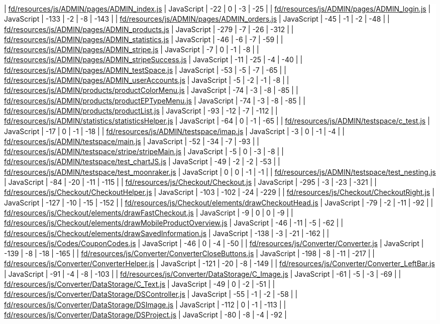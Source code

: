 | [fd/resources/js/ADMIN/pages/ADMIN_index.js](/fd/resources/js/ADMIN/pages/ADMIN_index.js) | JavaScript | -22 | 0 | -3 | -25 |
| [fd/resources/js/ADMIN/pages/ADMIN_login.js](/fd/resources/js/ADMIN/pages/ADMIN_login.js) | JavaScript | -133 | -2 | -8 | -143 |
| [fd/resources/js/ADMIN/pages/ADMIN_orders.js](/fd/resources/js/ADMIN/pages/ADMIN_orders.js) | JavaScript | -45 | -1 | -2 | -48 |
| [fd/resources/js/ADMIN/pages/ADMIN_products.js](/fd/resources/js/ADMIN/pages/ADMIN_products.js) | JavaScript | -279 | -7 | -26 | -312 |
| [fd/resources/js/ADMIN/pages/ADMIN_statistics.js](/fd/resources/js/ADMIN/pages/ADMIN_statistics.js) | JavaScript | -46 | -6 | -7 | -59 |
| [fd/resources/js/ADMIN/pages/ADMIN_stripe.js](/fd/resources/js/ADMIN/pages/ADMIN_stripe.js) | JavaScript | -7 | 0 | -1 | -8 |
| [fd/resources/js/ADMIN/pages/ADMIN_stripeSuccess.js](/fd/resources/js/ADMIN/pages/ADMIN_stripeSuccess.js) | JavaScript | -11 | -25 | -4 | -40 |
| [fd/resources/js/ADMIN/pages/ADMIN_testSpace.js](/fd/resources/js/ADMIN/pages/ADMIN_testSpace.js) | JavaScript | -53 | -5 | -7 | -65 |
| [fd/resources/js/ADMIN/pages/ADMIN_userAccounts.js](/fd/resources/js/ADMIN/pages/ADMIN_userAccounts.js) | JavaScript | -5 | -2 | -1 | -8 |
| [fd/resources/js/ADMIN/products/productColorMenu.js](/fd/resources/js/ADMIN/products/productColorMenu.js) | JavaScript | -74 | -3 | -8 | -85 |
| [fd/resources/js/ADMIN/products/productEPTypeMenu.js](/fd/resources/js/ADMIN/products/productEPTypeMenu.js) | JavaScript | -74 | -3 | -8 | -85 |
| [fd/resources/js/ADMIN/products/productList.js](/fd/resources/js/ADMIN/products/productList.js) | JavaScript | -93 | -12 | -7 | -112 |
| [fd/resources/js/ADMIN/statistics/statisticsHelper.js](/fd/resources/js/ADMIN/statistics/statisticsHelper.js) | JavaScript | -64 | 0 | -1 | -65 |
| [fd/resources/js/ADMIN/testspace/c_test.js](/fd/resources/js/ADMIN/testspace/c_test.js) | JavaScript | -17 | 0 | -1 | -18 |
| [fd/resources/js/ADMIN/testspace/imap.js](/fd/resources/js/ADMIN/testspace/imap.js) | JavaScript | -3 | 0 | -1 | -4 |
| [fd/resources/js/ADMIN/testspace/main.js](/fd/resources/js/ADMIN/testspace/main.js) | JavaScript | -52 | -34 | -7 | -93 |
| [fd/resources/js/ADMIN/testspace/stripe/stripeMain.js](/fd/resources/js/ADMIN/testspace/stripe/stripeMain.js) | JavaScript | -5 | 0 | -3 | -8 |
| [fd/resources/js/ADMIN/testspace/test_chartJS.js](/fd/resources/js/ADMIN/testspace/test_chartJS.js) | JavaScript | -49 | -2 | -2 | -53 |
| [fd/resources/js/ADMIN/testspace/test_moonraker.js](/fd/resources/js/ADMIN/testspace/test_moonraker.js) | JavaScript | 0 | 0 | -1 | -1 |
| [fd/resources/js/ADMIN/testspace/test_nesting.js](/fd/resources/js/ADMIN/testspace/test_nesting.js) | JavaScript | -84 | -20 | -11 | -115 |
| [fd/resources/js/Checkout/Checkout.js](/fd/resources/js/Checkout/Checkout.js) | JavaScript | -295 | -3 | -23 | -321 |
| [fd/resources/js/Checkout/CheckoutHelper.js](/fd/resources/js/Checkout/CheckoutHelper.js) | JavaScript | -103 | -102 | -24 | -229 |
| [fd/resources/js/Checkout/CheckoutRight.js](/fd/resources/js/Checkout/CheckoutRight.js) | JavaScript | -127 | -10 | -15 | -152 |
| [fd/resources/js/Checkout/elements/drawCheckoutHead.js](/fd/resources/js/Checkout/elements/drawCheckoutHead.js) | JavaScript | -79 | -2 | -11 | -92 |
| [fd/resources/js/Checkout/elements/drawFastCheckout.js](/fd/resources/js/Checkout/elements/drawFastCheckout.js) | JavaScript | -9 | 0 | 0 | -9 |
| [fd/resources/js/Checkout/elements/drawMobileProductOverview.js](/fd/resources/js/Checkout/elements/drawMobileProductOverview.js) | JavaScript | -46 | -11 | -5 | -62 |
| [fd/resources/js/Checkout/elements/drawSavedInformation.js](/fd/resources/js/Checkout/elements/drawSavedInformation.js) | JavaScript | -138 | -3 | -21 | -162 |
| [fd/resources/js/Codes/CouponCodes.js](/fd/resources/js/Codes/CouponCodes.js) | JavaScript | -46 | 0 | -4 | -50 |
| [fd/resources/js/Converter/Converter.js](/fd/resources/js/Converter/Converter.js) | JavaScript | -139 | -8 | -18 | -165 |
| [fd/resources/js/Converter/ConverterCloseButtons.js](/fd/resources/js/Converter/ConverterCloseButtons.js) | JavaScript | -198 | -8 | -11 | -217 |
| [fd/resources/js/Converter/ConverterHelper.js](/fd/resources/js/Converter/ConverterHelper.js) | JavaScript | -121 | -20 | -8 | -149 |
| [fd/resources/js/Converter/Converter_LeftBar.js](/fd/resources/js/Converter/Converter_LeftBar.js) | JavaScript | -91 | -4 | -8 | -103 |
| [fd/resources/js/Converter/DataStorage/C_Image.js](/fd/resources/js/Converter/DataStorage/C_Image.js) | JavaScript | -61 | -5 | -3 | -69 |
| [fd/resources/js/Converter/DataStorage/C_Text.js](/fd/resources/js/Converter/DataStorage/C_Text.js) | JavaScript | -49 | 0 | -2 | -51 |
| [fd/resources/js/Converter/DataStorage/DSController.js](/fd/resources/js/Converter/DataStorage/DSController.js) | JavaScript | -55 | -1 | -2 | -58 |
| [fd/resources/js/Converter/DataStorage/DSImage.js](/fd/resources/js/Converter/DataStorage/DSImage.js) | JavaScript | -112 | 0 | -1 | -113 |
| [fd/resources/js/Converter/DataStorage/DSProject.js](/fd/resources/js/Converter/DataStorage/DSProject.js) | JavaScript | -80 | -8 | -4 | -92 |